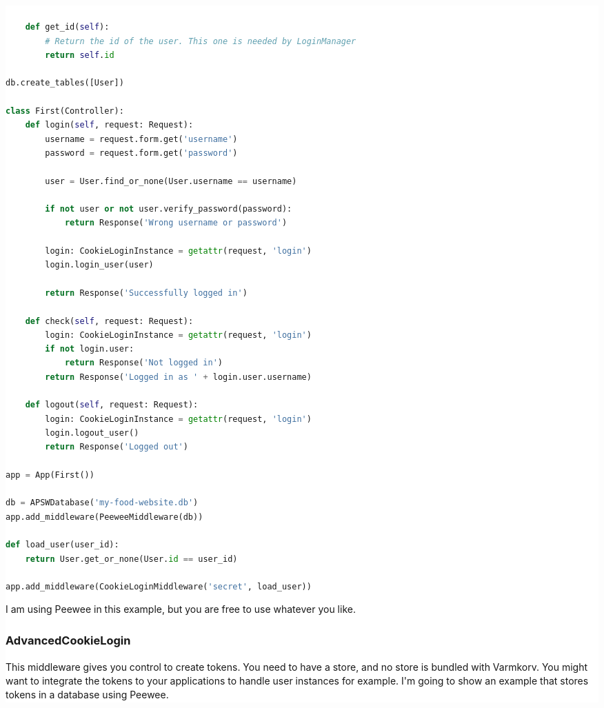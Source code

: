 ```python

    def get_id(self):
        # Return the id of the user. This one is needed by LoginManager
        return self.id

db.create_tables([User])

class First(Controller):
    def login(self, request: Request):
        username = request.form.get('username')
        password = request.form.get('password')

        user = User.find_or_none(User.username == username)

        if not user or not user.verify_password(password):
            return Response('Wrong username or password')

        login: CookieLoginInstance = getattr(request, 'login')
        login.login_user(user)

        return Response('Successfully logged in')

    def check(self, request: Request):
        login: CookieLoginInstance = getattr(request, 'login')
        if not login.user:
            return Response('Not logged in')
        return Response('Logged in as ' + login.user.username)

    def logout(self, request: Request):
        login: CookieLoginInstance = getattr(request, 'login')
        login.logout_user()
        return Response('Logged out')

app = App(First())

db = APSWDatabase('my-food-website.db')
app.add_middleware(PeeweeMiddleware(db))

def load_user(user_id):
    return User.get_or_none(User.id == user_id)

app.add_middleware(CookieLoginMiddleware('secret', load_user))
```

I am using Peewee in this example, but you are free to use whatever you like.

### AdvancedCookieLogin

This middleware gives you control to create tokens. You need to have a store, and no store is bundled with Varmkorv. You might want to integrate the tokens to your applications to handle user instances for example. I'm going to show an example that stores tokens in a database using Peewee.

